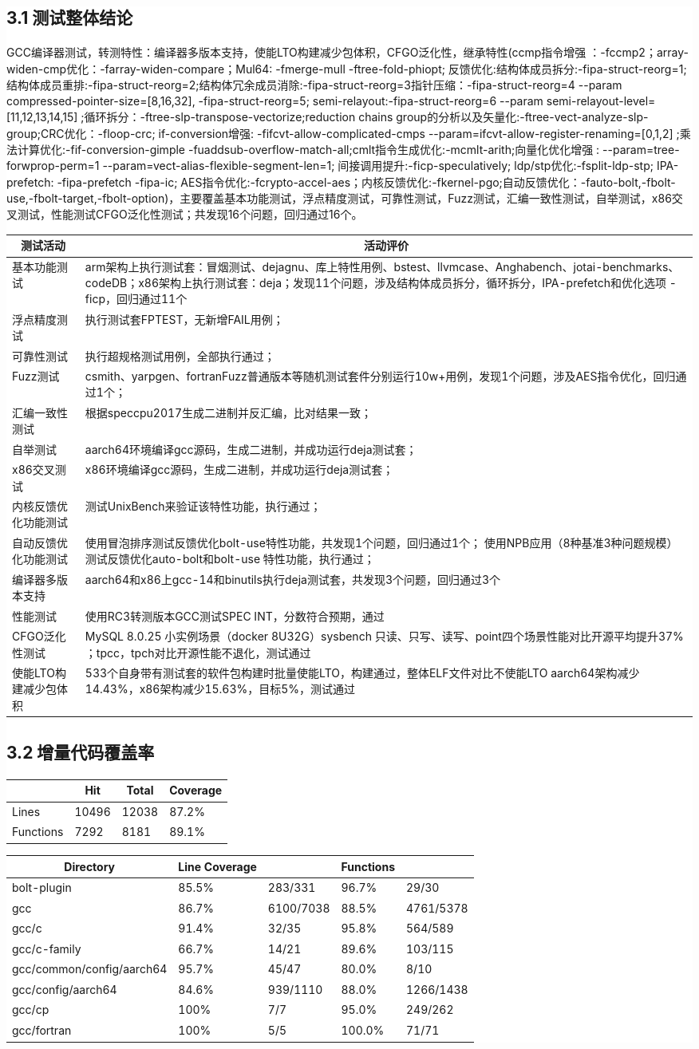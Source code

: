## 3.1   测试整体结论

GCC编译器测试，转测特性：编译器多版本支持，使能LTO构建减少包体积，CFGO泛化性，继承特性(ccmp指令增强 ：-fccmp2；array-widen-cmp优化：-farray-widen-compare；Mul64: -fmerge-mull -ftree-fold-phiopt; 反馈优化:结构体成员拆分:-fipa-struct-reorg=1;结构体成员重排:-fipa-struct-reorg=2;结构体冗余成员消除:-fipa-struct-reorg=3指针压缩：-fipa-struct-reorg=4 --param compressed-pointer-size=[8,16,32], -fipa-struct-reorg=5; semi-relayout:-fipa-struct-reorg=6 --param semi-relayout-level=[11,12,13,14,15] ;循环拆分：-ftree-slp-transpose-vectorize;reduction chains group的分析以及矢量化:-ftree-vect-analyze-slp-group;CRC优化：-floop-crc; if-conversion增强: -fifcvt-allow-complicated-cmps --param=ifcvt-allow-register-renaming=[0,1,2] ;乘法计算优化:-fif-conversion-gimple -fuaddsub-overflow-match-all;cmlt指令生成优化:-mcmlt-arith;向量化优化增强 : --param=tree-forwprop-perm=1 --param=vect-alias-flexible-segment-len=1; 间接调用提升:-ficp-speculatively; ldp/stp优化:-fsplit-ldp-stp;  IPA-prefetch: -fipa-prefetch -fipa-ic; AES指令优化:-fcrypto-accel-aes；内核反馈优化:-fkernel-pgo;自动反馈优化：-fauto-bolt,-fbolt-use,-fbolt-target,-fbolt-option)，主要覆盖基本功能测试，浮点精度测试，可靠性测试，Fuzz测试，汇编一致性测试，自举测试，x86交叉测试，性能测试CFGO泛化性测试；共发现16个问题，回归通过16个。

| 测试活动              | 活动评价                                                     |
| --------------------- | ------------------------------------------------------------ |
| 基本功能测试          | arm架构上执行测试套：冒烟测试、dejagnu、库上特性用例、bstest、llvmcase、Anghabench、jotai-benchmarks、codeDB；x86架构上执行测试套：deja；发现11个问题，涉及结构体成员拆分，循环拆分，IPA-prefetch和优化选项 -ficp，回归通过11个 |
| 浮点精度测试          | 执行测试套FPTEST，无新增FAIL用例；                           |
| 可靠性测试            | 执行超规格测试用例，全部执行通过；                           |
| Fuzz测试              | csmith、yarpgen、fortranFuzz普通版本等随机测试套件分别运行10w+用例，发现1个问题，涉及AES指令优化，回归通过1个； |
| 汇编一致性测试        | 根据speccpu2017生成二进制并反汇编，比对结果一致；            |
| 自举测试              | aarch64环境编译gcc源码，生成二进制，并成功运行deja测试套；   |
| x86交叉测试           | x86环境编译gcc源码，生成二进制，并成功运行deja测试套；       |
| 内核反馈优化功能测试  | 测试UnixBench来验证该特性功能，执行通过；                    |
| 自动反馈优化功能测试  | 使用冒泡排序测试反馈优化bolt-use特性功能，共发现1个问题，回归通过1个；                                                                          使用NPB应用（8种基准3种问题规模）测试反馈优化auto-bolt和bolt-use 特性功能，执行通过； |
| 编译器多版本支持      | aarch64和x86上gcc-14和binutils执行deja测试套，共发现3个问题，回归通过3个 |
| 性能测试              | 使用RC3转测版本GCC测试SPEC INT，分数符合预期，通过           |
| CFGO泛化性测试        | MySQL 8.0.25 小实例场景（docker 8U32G）sysbench 只读、只写、读写、point四个场景性能对比开源平均提升37% ；tpcc，tpch对比开源性能不退化，测试通过 |
| 使能LTO构建减少包体积 | 533个自身带有测试套的软件包构建时批量使能LTO，构建通过，整体ELF文件对比不使能LTO aarch64架构减少14.43%，x86架构减少15.63%，目标5%，测试通过 |

## 3.2 增量代码覆盖率

|           | Hit   | Total | Coverage |
| --------- | ----- | ----- | -------- |
| Lines     | 10496 | 12038 | 87.2%    |
| Functions | 7292  | 8181  | 89.1%    |

| Directory                 | Line Coverage |           | Functions |           |
| ------------------------- | ------------- | --------- | --------- | --------- |
| bolt-plugin               | 85.5%         | 283/331   | 96.7%     | 29/30     |
| gcc                       | 86.7%         | 6100/7038 | 88.5%     | 4761/5378 |
| gcc/c                     | 91.4%         | 32/35     | 95.8%     | 564/589   |
| gcc/c-family              | 66.7%         | 14/21     | 89.6%     | 103/115   |
| gcc/common/config/aarch64 | 95.7%         | 45/47     | 80.0%     | 8/10      |
| gcc/config/aarch64        | 84.6%         | 939/1110  | 88.0%     | 1266/1438 |
| gcc/cp                    | 100%          | 7/7       | 95.0%     | 249/262   |
| gcc/fortran               | 100%          | 5/5       | 100.0%    | 71/71     |